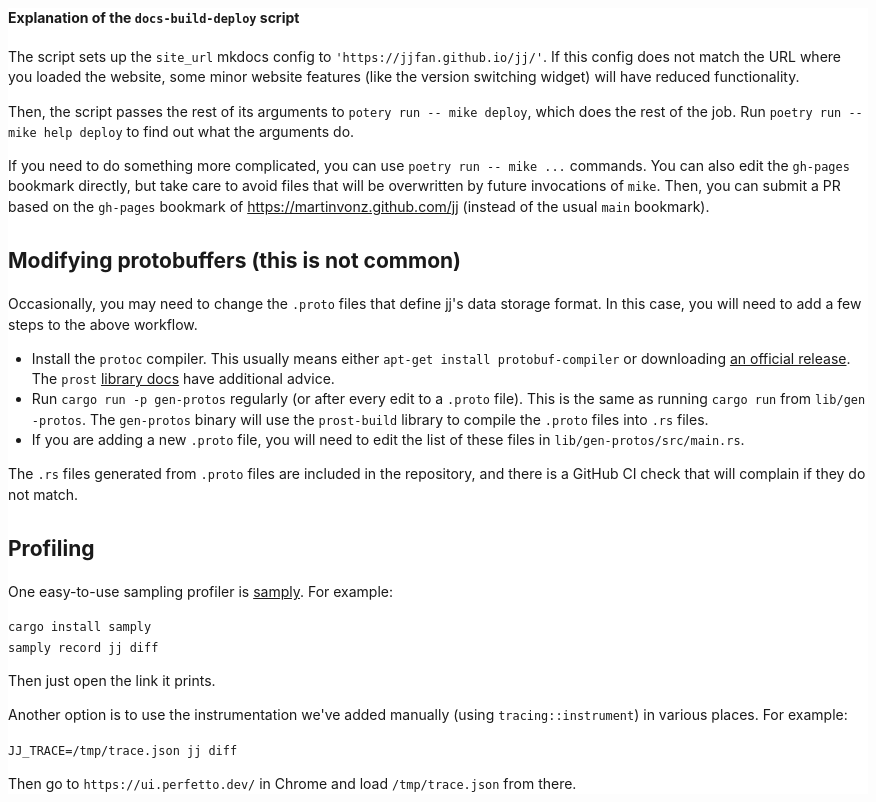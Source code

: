 #### Explanation of the `docs-build-deploy` script

The script sets up the `site_url` mkdocs config to
`'https://jjfan.github.io/jj/'`. If this config does not match the URL
where you loaded the website, some minor website features (like the
version switching widget) will have reduced functionality.

Then, the script passes the rest of its arguments to `potery run -- mike
deploy`, which does the rest of the job. Run `poetry run -- mike help deploy` to
find out what the arguments do.

If you need to do something more complicated, you can use `poetry run -- mike
...` commands. You can also edit the `gh-pages` bookmark directly, but take care
to avoid files that will be overwritten by future invocations of `mike`. Then,
you can submit a PR based on the `gh-pages` bookmark of
<https://martinvonz.github.com/jj> (instead of the usual `main` bookmark).


## Modifying protobuffers (this is not common)

 Occasionally, you may need to change the `.proto` files that define jj's data
 storage format. In this case, you will need to add a few steps to the above
 workflow.

 - Install the `protoc` compiler. This usually means either `apt-get install
   protobuf-compiler` or downloading [an official release]. The
   `prost` [library docs] have additional advice.
 - Run `cargo run -p gen-protos` regularly (or after every edit to a `.proto`
   file). This is the same as running `cargo run` from `lib/gen-protos`. The
   `gen-protos` binary will use the `prost-build` library to compile the
   `.proto` files into `.rs` files.
 - If you are adding a new `.proto` file, you will need to edit the list of
   these files in `lib/gen-protos/src/main.rs`.

[an official release]: https://github.com/protocolbuffers/protobuf/releases
[library docs]: https://docs.rs/prost-build/latest/prost_build/#sourcing-protoc

 The `.rs` files generated from `.proto` files are included in the repository,
 and there is a GitHub CI check that will complain if they do not match.

## Profiling

One easy-to-use sampling profiler
is [samply](https://github.com/mstange/samply). For example:
```shell
cargo install samply
samply record jj diff
```
Then just open the link it prints.

Another option is to use the instrumentation we've added manually (using
`tracing::instrument`) in various places. For example:
```shell
JJ_TRACE=/tmp/trace.json jj diff
```
Then go to `https://ui.perfetto.dev/` in Chrome and load `/tmp/trace.json` from
there.


[Python installation instructions]: https://docs.python.org/3/using/index.html
[Poetry installation instructions]: https://python-poetry.org/docs/#installation